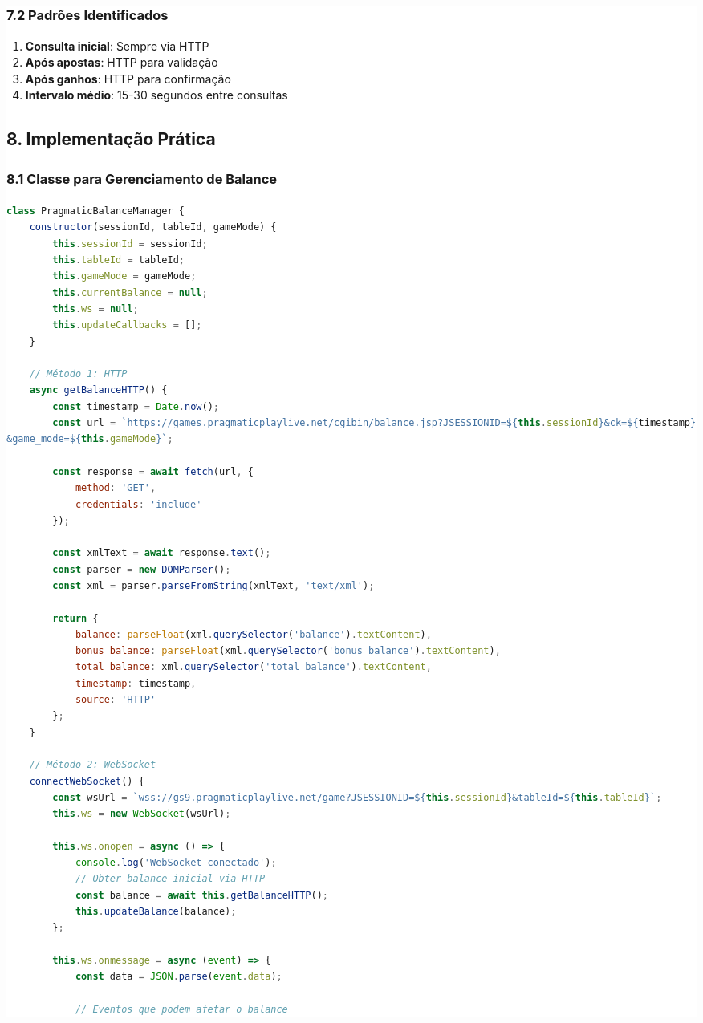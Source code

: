 ### 7.2 Padrões Identificados

1. **Consulta inicial**: Sempre via HTTP
2. **Após apostas**: HTTP para validação
3. **Após ganhos**: HTTP para confirmação
4. **Intervalo médio**: 15-30 segundos entre consultas

## 8. Implementação Prática

### 8.1 Classe para Gerenciamento de Balance

```javascript
class PragmaticBalanceManager {
    constructor(sessionId, tableId, gameMode) {
        this.sessionId = sessionId;
        this.tableId = tableId;
        this.gameMode = gameMode;
        this.currentBalance = null;
        this.ws = null;
        this.updateCallbacks = [];
    }

    // Método 1: HTTP
    async getBalanceHTTP() {
        const timestamp = Date.now();
        const url = `https://games.pragmaticplaylive.net/cgibin/balance.jsp?JSESSIONID=${this.sessionId}&ck=${timestamp}&game_mode=${this.gameMode}`;
        
        const response = await fetch(url, {
            method: 'GET',
            credentials: 'include'
        });
        
        const xmlText = await response.text();
        const parser = new DOMParser();
        const xml = parser.parseFromString(xmlText, 'text/xml');
        
        return {
            balance: parseFloat(xml.querySelector('balance').textContent),
            bonus_balance: parseFloat(xml.querySelector('bonus_balance').textContent),
            total_balance: xml.querySelector('total_balance').textContent,
            timestamp: timestamp,
            source: 'HTTP'
        };
    }

    // Método 2: WebSocket
    connectWebSocket() {
        const wsUrl = `wss://gs9.pragmaticplaylive.net/game?JSESSIONID=${this.sessionId}&tableId=${this.tableId}`;
        this.ws = new WebSocket(wsUrl);
        
        this.ws.onopen = async () => {
            console.log('WebSocket conectado');
            // Obter balance inicial via HTTP
            const balance = await this.getBalanceHTTP();
            this.updateBalance(balance);
        };
        
        this.ws.onmessage = async (event) => {
            const data = JSON.parse(event.data);
            
            // Eventos que podem afetar o balance
```